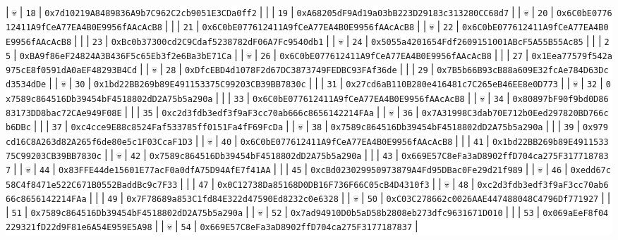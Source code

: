 | 💀 | `18` | `0x7d10219A8489836A9b7C962C2cb9051E3CDa0ff2` |
|  | `19` | `0xA68205dF9Ad19a03bB223D29183c313280CC68d7` |
| 💀 | `20` | `0x6C0bE077612411A9fCeA77EA4B0E9956fAAcAcB8` |
|  | `21` | `0x6C0bE077612411A9fCeA77EA4B0E9956fAAcAcB8` |
| 💀 | `22` | `0x6C0bE077612411A9fCeA77EA4B0E9956fAAcAcB8` |
|  | `23` | `0xBc0b37300cd2C9Cdaf5238782dF06A7Fc9540db1` |
| 💀 | `24` | `0x5055a4201654Fdf2609151001ABcF5A55B55Ac85` |
|  | `25` | `0xBA9f86eF24824A3B436F5c65Eb3f2e6Ba3bE71Ca` |
| 💀 | `26` | `0x6C0bE077612411A9fCeA77EA4B0E9956fAAcAcB8` |
|  | `27` | `0x1Eea77579f542a975cE8f0591dA0aEF48293B4Cd` |
| 💀 | `28` | `0xDfcEBD4d1078F2d67DC3873749FEDBC93FAf36de` |
|  | `29` | `0x7B5b66B93cB88a609E32fcAe784D63Dcd3534dDe` |
| 💀 | `30` | `0x1bd22BB269b89E491153375C99203CB39BB7830c` |
|  | `31` | `0x27cd6aB110B280e416481c7C265eB46EE8e0D773` |
| 💀 | `32` | `0x7589c864516Db39454bF4518802dD2A75b5a290a` |
|  | `33` | `0x6C0bE077612411A9fCeA77EA4B0E9956fAAcAcB8` |
| 💀 | `34` | `0x80897bF90f9bd0D8683173DD8bac72CAe949F08E` |
|  | `35` | `0xc2d3fdb3edf3f9aF3cc70ab666c8656142214FAa` |
| 💀 | `36` | `0x7A31998C3dab70E712b0Eed297820BD766cb6DBc` |
|  | `37` | `0xc4cce9E88c8524Faf533785ff0151Fa4fF69FcDa` |
| 💀 | `38` | `0x7589c864516Db39454bF4518802dD2A75b5a290a` |
|  | `39` | `0x979cd16C8A263d82A265f6de80e5c1F03CcaF1D3` |
| 💀 | `40` | `0x6C0bE077612411A9fCeA77EA4B0E9956fAAcAcB8` |
|  | `41` | `0x1bd22BB269b89E491153375C99203CB39BB7830c` |
| 💀 | `42` | `0x7589c864516Db39454bF4518802dD2A75b5a290a` |
|  | `43` | `0x669E57C8eFa3aD8902ffD704ca275F3177187837` |
| 💀 | `44` | `0x83FFE44de15601E77acF0a0dfA75D94AfE7f41AA` |
|  | `45` | `0xcBd023029950973879A4Fd95DBac0Fe29d21f989` |
| 💀 | `46` | `0xedd67c58C4f8471e522C671B0552BaddBc9c7F33` |
|  | `47` | `0x0C12738Da85168D0DB16F736F66C05cB4D4310f3` |
| 💀 | `48` | `0xc2d3fdb3edf3f9aF3cc70ab666c8656142214FAa` |
|  | `49` | `0x7F78689a853C1fd84E322d47590Ed8232c0e6328` |
| 💀 | `50` | `0xC03C278662c0026AAE447488048C4796Df771927` |
|  | `51` | `0x7589c864516Db39454bF4518802dD2A75b5a290a` |
| 💀 | `52` | `0x7ad94910D0b5aD58b2808eb273dfc9631671D010` |
|  | `53` | `0x069aEeF8f04229321fD22d9F81e6A54E959E5A98` |
| 💀 | `54` | `0x669E57C8eFa3aD8902ffD704ca275F3177187837` |